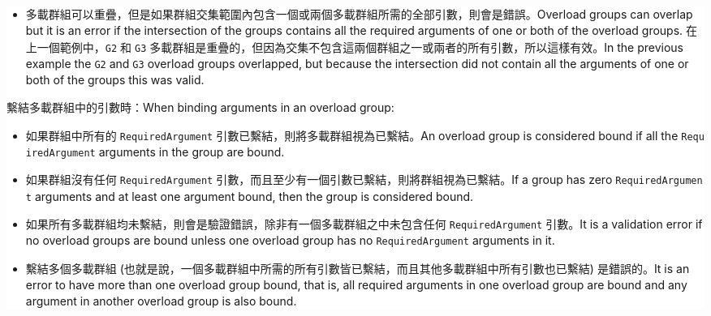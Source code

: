 - <span data-ttu-id="43ae2-134">多載群組可以重疊，但是如果群組交集範圍內包含一個或兩個多載群組所需的全部引數，則會是錯誤。</span><span class="sxs-lookup"><span data-stu-id="43ae2-134">Overload groups can overlap but it is an error if the intersection of the groups contains all the required arguments of one or both of the overload groups.</span></span> <span data-ttu-id="43ae2-135">在上一個範例中，`G2` 和 `G3` 多載群組是重疊的，但因為交集不包含這兩個群組之一或兩者的所有引數，所以這樣有效。</span><span class="sxs-lookup"><span data-stu-id="43ae2-135">In the previous example the `G2` and `G3` overload groups overlapped, but because the intersection did not contain all the arguments of one or both of the groups this was valid.</span></span>  
  
 <span data-ttu-id="43ae2-136">繫結多載群組中的引數時：</span><span class="sxs-lookup"><span data-stu-id="43ae2-136">When binding arguments in an overload group:</span></span>  
  
- <span data-ttu-id="43ae2-137">如果群組中所有的 `RequiredArgument` 引數已繫結，則將多載群組視為已繫結。</span><span class="sxs-lookup"><span data-stu-id="43ae2-137">An overload group is considered bound if all the `RequiredArgument` arguments in the group are bound.</span></span>  
  
- <span data-ttu-id="43ae2-138">如果群組沒有任何 `RequiredArgument` 引數，而且至少有一個引數已繫結，則將群組視為已繫結。</span><span class="sxs-lookup"><span data-stu-id="43ae2-138">If a group has zero `RequiredArgument` arguments and at least one argument bound, then the group is considered bound.</span></span>  
  
- <span data-ttu-id="43ae2-139">如果所有多載群組均未繫結，則會是驗證錯誤，除非有一個多載群組之中未包含任何 `RequiredArgument` 引數。</span><span class="sxs-lookup"><span data-stu-id="43ae2-139">It is a validation error if no overload groups are bound unless one overload group has no `RequiredArgument` arguments in it.</span></span>  
  
- <span data-ttu-id="43ae2-140">繫結多個多載群組 (也就是說，一個多載群組中所需的所有引數皆已繫結，而且其他多載群組中所有引數也已繫結) 是錯誤的。</span><span class="sxs-lookup"><span data-stu-id="43ae2-140">It is an error to have more than one overload group bound, that is, all required arguments in one overload group are bound and any argument in another overload group is also bound.</span></span>
